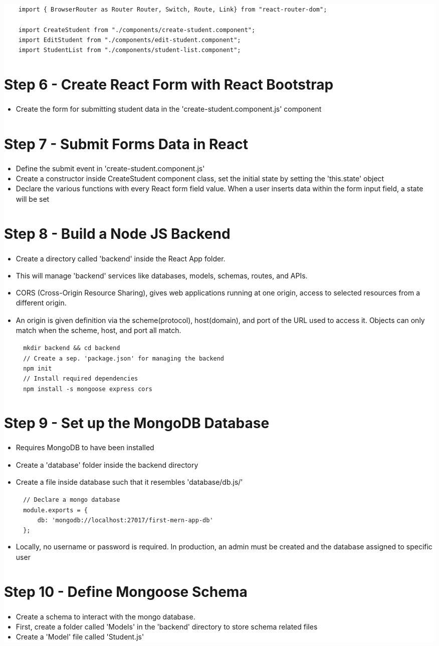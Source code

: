         import { BrowserRouter as Router Router, Switch, Route, Link} from "react-router-dom";

        import CreateStudent from "./components/create-student.component";
        import EditStudent from "./components/edit-student.component";
        import StudentList from "./components/student-list.component";

# Step 6 - Create React Form with React Bootstrap
- Create the form for submitting student data in the 'create-student.component.js' component

# Step 7 - Submit Forms Data in React
- Define the submit event in 'create-student.component.js'
- Create a constructor inside CreateStudent component class, set the initial state by setting the 'this.state' object
- Declare the various functions with every React form field value. When a user inserts data within the form input field, a state will be set

# Step 8 - Build a Node JS Backend
- Create a directory called 'backend' inside the React App folder.
- This will manage 'backend' services like databases, models, schemas, routes, and APIs.
- CORS (Cross-Origin Resource Sharing), gives web applications running at one origin, access to selected resources from a different origin.
- An origin is given definition via the scheme(protocol), host(domain), and port of the URL used to access it. Objects can only match when the scheme, host, and port all match.

        mkdir backend && cd backend
        // Create a sep. 'package.json' for managing the backend
        npm init
        // Install required dependencies
        npm install -s mongoose express cors

# Step 9 - Set up the MongoDB Database
- Requires MongoDB to have been installed
- Create a 'database' folder inside the backend directory
- Create a file inside database such that it resembles 'database/db.js/'

        // Declare a mongo database
        module.exports = {
            db: 'mongodb://localhost:27017/first-mern-app-db'
        };
- Locally, no username or password is required. In production, an admin must be created and the database assigned to specific user

# Step 10 - Define Mongoose Schema
- Create a schema to interact with the mongo database.
- First, create a folder called 'Models' in the 'backend' directory to store schema related files
- Create a 'Model' file called 'Student.js'
